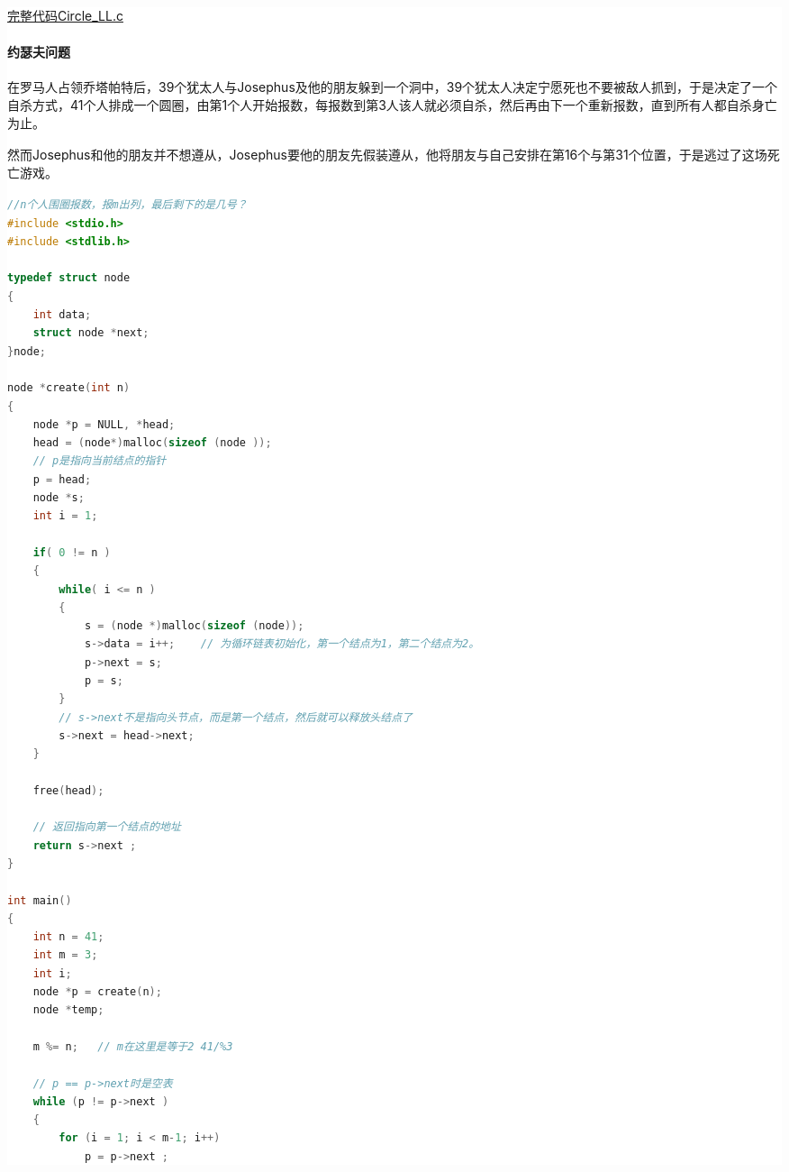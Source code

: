 [完整代码Circle_LL.c](https://github.com/ibunny01/DS_Alg/blob/master/code/1.3.4_Circle_LL.c)



#### 约瑟夫问题

在罗马人占领乔塔帕特后，39个犹太人与Josephus及他的朋友躲到一个洞中，39个犹太人决定宁愿死也不要被敌人抓到，于是决定了一个自杀方式，41个人排成一个圆圈，由第1个人开始报数，每报数到第3人该人就必须自杀，然后再由下一个重新报数，直到所有人都自杀身亡为止。

然而Josephus和他的朋友并不想遵从，Josephus要他的朋友先假装遵从，他将朋友与自己安排在第16个与第31个位置，于是逃过了这场死亡游戏。

```c
//n个人围圈报数，报m出列，最后剩下的是几号？
#include <stdio.h>
#include <stdlib.h>

typedef struct node
{
	int data;
	struct node *next;
}node;

node *create(int n)
{
	node *p = NULL, *head;
	head = (node*)malloc(sizeof (node ));
	// p是指向当前结点的指针
	p = head;
	node *s;
	int i = 1;

	if( 0 != n )
	{
		while( i <= n )
		{
			s = (node *)malloc(sizeof (node));
			s->data = i++;    // 为循环链表初始化，第一个结点为1，第二个结点为2。
			p->next = s;
			p = s;
		}
		// s->next不是指向头节点，而是第一个结点，然后就可以释放头结点了
		s->next = head->next;
	}

	free(head);

	// 返回指向第一个结点的地址
	return s->next ;
}

int main()
{
	int n = 41;
	int m = 3;
	int i;
	node *p = create(n);
	node *temp;

	m %= n;   // m在这里是等于2 41/%3

	// p == p->next时是空表
	while (p != p->next )
	{
		for (i = 1; i < m-1; i++)
			p = p->next ;

```